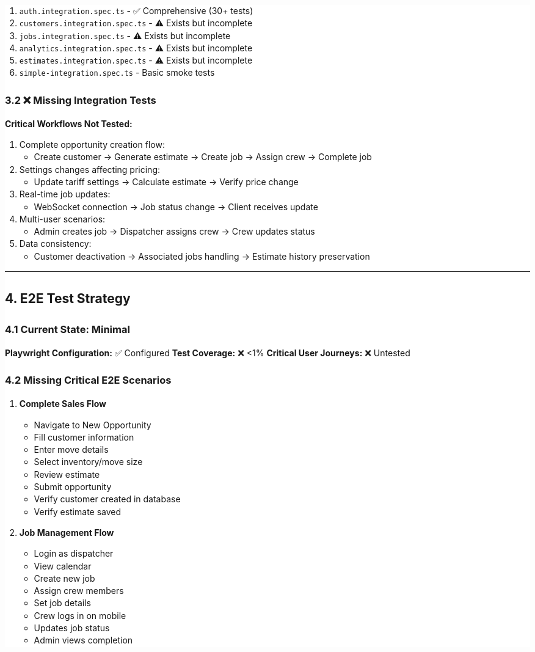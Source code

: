 1. `auth.integration.spec.ts` - ✅ Comprehensive (30+ tests)
2. `customers.integration.spec.ts` - ⚠️ Exists but incomplete
3. `jobs.integration.spec.ts` - ⚠️ Exists but incomplete
4. `analytics.integration.spec.ts` - ⚠️ Exists but incomplete
5. `estimates.integration.spec.ts` - ⚠️ Exists but incomplete
6. `simple-integration.spec.ts` - Basic smoke tests

### 3.2 ❌ Missing Integration Tests

**Critical Workflows Not Tested:**

1. Complete opportunity creation flow:
   - Create customer → Generate estimate → Create job → Assign crew → Complete job
2. Settings changes affecting pricing:
   - Update tariff settings → Calculate estimate → Verify price change
3. Real-time job updates:
   - WebSocket connection → Job status change → Client receives update
4. Multi-user scenarios:
   - Admin creates job → Dispatcher assigns crew → Crew updates status
5. Data consistency:
   - Customer deactivation → Associated jobs handling → Estimate history preservation

---

## 4. E2E Test Strategy

### 4.1 Current State: Minimal

**Playwright Configuration:** ✅ Configured
**Test Coverage:** ❌ <1%
**Critical User Journeys:** ❌ Untested

### 4.2 Missing Critical E2E Scenarios

1. **Complete Sales Flow**
   - Navigate to New Opportunity
   - Fill customer information
   - Enter move details
   - Select inventory/move size
   - Review estimate
   - Submit opportunity
   - Verify customer created in database
   - Verify estimate saved

2. **Job Management Flow**
   - Login as dispatcher
   - View calendar
   - Create new job
   - Assign crew members
   - Set job details
   - Crew logs in on mobile
   - Updates job status
   - Admin views completion

